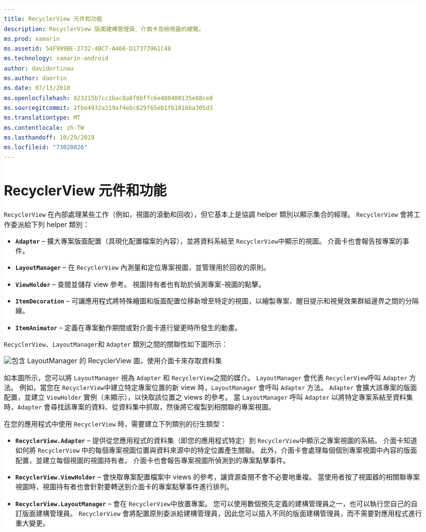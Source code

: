 ```yaml
---
title: RecyclerView 元件和功能
description: RecyclerView 版面建構管理員、介面卡及檢視器的總覽。
ms.prod: xamarin
ms.assetid: 54F999BE-2732-4BC7-A466-D17373961C48
ms.technology: xamarin-android
author: davidortinau
ms.author: daortin
ms.date: 07/13/2018
ms.openlocfilehash: 823215b7cc1bac8a8f6bffc6e480400135e88ce8
ms.sourcegitcommit: 2fbe4932a319af4ebc829f65eb1fb1816ba305d3
ms.translationtype: MT
ms.contentlocale: zh-TW
ms.lasthandoff: 10/29/2019
ms.locfileid: "73028826"
---
```

# <a name="recyclerview-parts-and-functionality"></a>RecyclerView 元件和功能

`RecyclerView` 在內部處理某些工作（例如，視圖的滾動和回收），但它基本上是協調 helper 類別以顯示集合的經理。 `RecyclerView` 會將工作委派給下列 helper 類別：

- **`Adapter`** &ndash; 擴大專案版面配置（具現化配置檔案的內容），並將資料系結至 `RecyclerView`中顯示的視圖。 介面卡也會報告按專案的事件。

- **`LayoutManager`** &ndash; 在 `RecyclerView` 內測量和定位專案視圖，並管理用於回收的原則。

- **`ViewHolder`** &ndash; 查閱並儲存 view 參考。 視圖持有者也有助於偵測專案-視圖的點擊。

- **`ItemDecoration`** &ndash; 可讓應用程式將特殊繪圖和版面配置位移新增至特定的視圖，以繪製專案、醒目提示和視覺效果群組邊界之間的分隔線。

- **`ItemAnimator`** &ndash; 定義在專案動作期間或對介面卡進行變更時所發生的動畫。

`RecyclerView`、`LayoutManager`和 `Adapter` 類別之間的關聯性如下圖所示：

![包含 LayoutManager 的 RecyclerView 圖，使用介面卡來存取資料集](parts-and-functionality-images/01-recyclerview-diagram.png)

如本圖所示，您可以將 `LayoutManager` 視為 `Adapter` 和 `RecyclerView`之間的媒介。 `LayoutManager` 會代表 `RecyclerView`呼叫 `Adapter` 方法。 例如，當您在 `RecyclerView`中建立特定專案位置的新 view 時，`LayoutManager` 會呼叫 `Adapter` 方法。 `Adapter` 會擴大該專案的版面配置，並建立 `ViewHolder` 實例（未顯示），以快取該位置之 views 的參考。 當 `LayoutManager` 呼叫 `Adapter` 以將特定專案系結至資料集時，`Adapter` 會尋找該專案的資料、從資料集中抓取，然後將它複製到相關聯的專案視圖。

在您的應用程式中使用 `RecyclerView` 時，需要建立下列類別的衍生類型：

- **`RecyclerView.Adapter`** &ndash; 提供從您應用程式的資料集（即您的應用程式特定）到 `RecyclerView`中顯示之專案視圖的系結。 介面卡知道如何將 `RecyclerView` 中的每個專案視圖位置與資料來源中的特定位置產生關聯。 此外，介面卡會處理每個個別專案視圖中內容的版面配置，並建立每個視圖的視圖持有者。 介面卡也會報告專案視圖所偵測到的專案點擊事件。

- **`RecyclerView.ViewHolder`** &ndash; 會快取專案配置檔案中 views 的參考，讓資源查閱不會不必要地重複。 當使用者按了視圖器的相關聯專案視圖時，視圖持有者也會針對要轉送到介面卡的專案點擊事件進行排列。

- **`RecyclerView.LayoutManager`** &ndash; 會在 `RecyclerView`中放置專案。 您可以使用數個預先定義的建構管理員之一，也可以執行您自己的自訂版面建構管理員。
    `RecyclerView` 會將配置原則委派給建構管理員，因此您可以插入不同的版面建構管理員，而不需要對應用程式進行重大變更。
